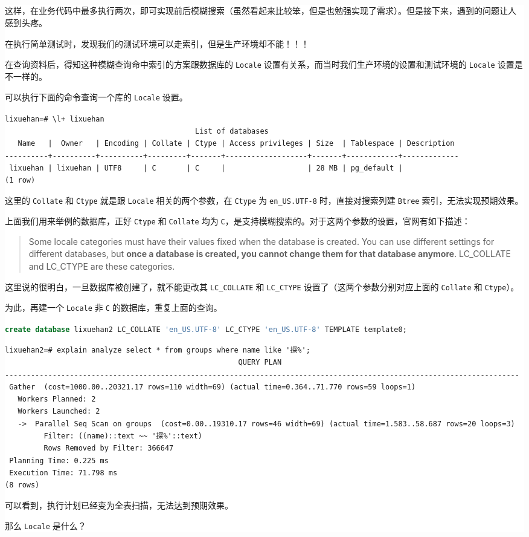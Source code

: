 这样，在业务代码中最多执行两次，即可实现前后模糊搜索（虽然看起来比较笨，但是也勉强实现了需求）。但是接下来，遇到的问题让人感到头疼。

在执行简单测试时，发现我们的测试环境可以走索引，但是生产环境却不能！！！

在查询资料后，得知这种模糊查询命中索引的方案跟数据库的 `Locale` 设置有关系，而当时我们生产环境的设置和测试环境的 `Locale` 设置是不一样的。

可以执行下面的命令查询一个库的 `Locale` 设置。

```
lixuehan=# \l+ lixuehan
                                            List of databases
   Name   |  Owner   | Encoding | Collate | Ctype | Access privileges | Size  | Tablespace | Description
----------+----------+----------+---------+-------+-------------------+-------+------------+-------------
 lixuehan | lixuehan | UTF8     | C       | C     |                   | 28 MB | pg_default |
(1 row)
```

这里的 `Collate` 和 `Ctype` 就是跟 `Locale` 相关的两个参数，在 `Ctype` 为 `en_US.UTF-8` 时，直接对搜索列建 `Btree` 索引，无法实现预期效果。

上面我们用来举例的数据库，正好 `Ctype` 和 `Collate` 均为 `C`，是支持模糊搜索的。对于这两个参数的设置，官网有如下描述：

> Some locale categories must have their values fixed when the database is created. 
> You can use different settings for different databases, but **once a database is created, you cannot change them for that database anymore**. 
> LC_COLLATE and LC_CTYPE are these categories.

这里说的很明白，一旦数据库被创建了，就不能更改其 `LC_COLLATE` 和 `LC_CTYPE` 设置了（这两个参数分别对应上面的 `Collate` 和 `Ctype`）。

为此，再建一个 `Locale` 非 `C` 的数据库，重复上面的查询。

```sql
create database lixuehan2 LC_COLLATE 'en_US.UTF-8' LC_CTYPE 'en_US.UTF-8' TEMPLATE template0;
```

```
lixuehan2=# explain analyze select * from groups where name like '探%';
                                                      QUERY PLAN
-----------------------------------------------------------------------------------------------------------------------
 Gather  (cost=1000.00..20321.17 rows=110 width=69) (actual time=0.364..71.770 rows=59 loops=1)
   Workers Planned: 2
   Workers Launched: 2
   ->  Parallel Seq Scan on groups  (cost=0.00..19310.17 rows=46 width=69) (actual time=1.583..58.687 rows=20 loops=3)
         Filter: ((name)::text ~~ '探%'::text)
         Rows Removed by Filter: 366647
 Planning Time: 0.225 ms
 Execution Time: 71.798 ms
(8 rows)

```
可以看到，执行计划已经变为全表扫描，无法达到预期效果。

那么 `Locale` 是什么？
